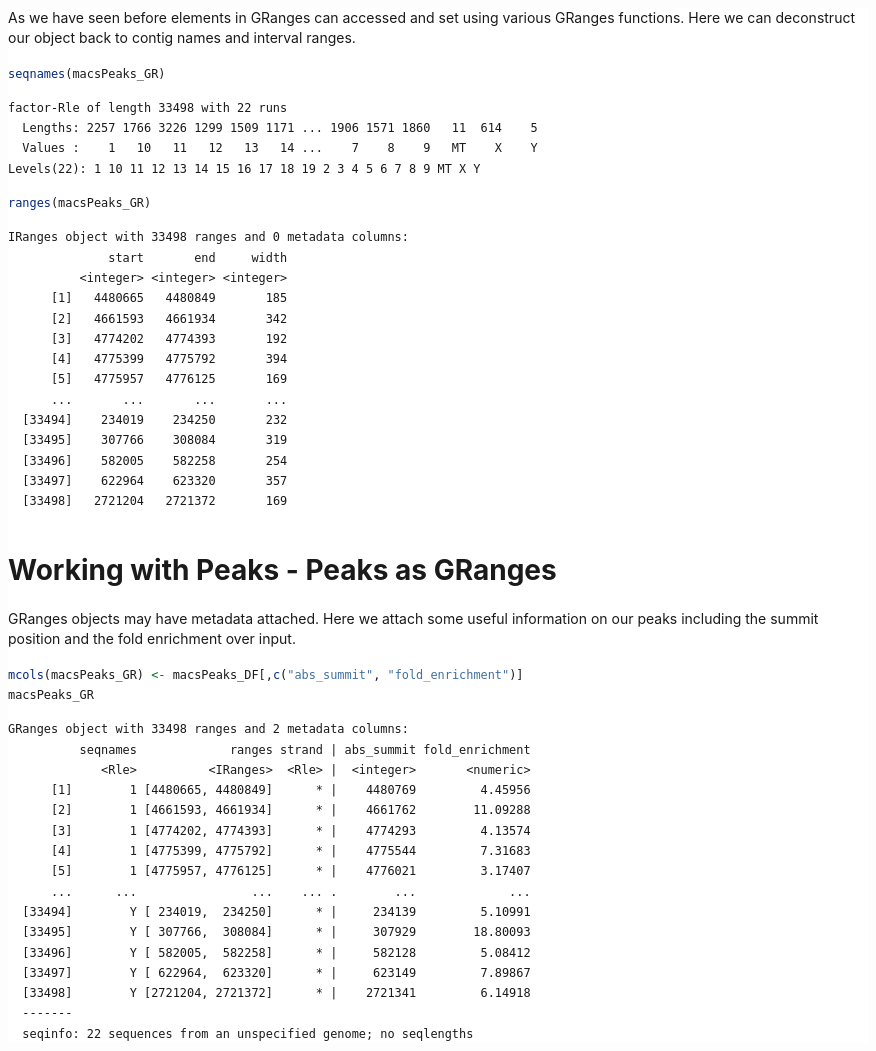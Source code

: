 As we have seen before elements in GRanges can accessed and set using various GRanges functions.
Here we can deconstruct our object back to contig names and interval ranges.


```r
seqnames(macsPeaks_GR)
```

```
factor-Rle of length 33498 with 22 runs
  Lengths: 2257 1766 3226 1299 1509 1171 ... 1906 1571 1860   11  614    5
  Values :    1   10   11   12   13   14 ...    7    8    9   MT    X    Y
Levels(22): 1 10 11 12 13 14 15 16 17 18 19 2 3 4 5 6 7 8 9 MT X Y
```

```r
ranges(macsPeaks_GR)
```

```
IRanges object with 33498 ranges and 0 metadata columns:
              start       end     width
          <integer> <integer> <integer>
      [1]   4480665   4480849       185
      [2]   4661593   4661934       342
      [3]   4774202   4774393       192
      [4]   4775399   4775792       394
      [5]   4775957   4776125       169
      ...       ...       ...       ...
  [33494]    234019    234250       232
  [33495]    307766    308084       319
  [33496]    582005    582258       254
  [33497]    622964    623320       357
  [33498]   2721204   2721372       169
```

Working with Peaks - Peaks as GRanges
========================================================

GRanges objects may have metadata attached. Here we attach some useful information on our peaks including the summit position and the fold enrichment over input.


```r
mcols(macsPeaks_GR) <- macsPeaks_DF[,c("abs_summit", "fold_enrichment")]
macsPeaks_GR
```

```
GRanges object with 33498 ranges and 2 metadata columns:
          seqnames             ranges strand | abs_summit fold_enrichment
             <Rle>          <IRanges>  <Rle> |  <integer>       <numeric>
      [1]        1 [4480665, 4480849]      * |    4480769         4.45956
      [2]        1 [4661593, 4661934]      * |    4661762        11.09288
      [3]        1 [4774202, 4774393]      * |    4774293         4.13574
      [4]        1 [4775399, 4775792]      * |    4775544         7.31683
      [5]        1 [4775957, 4776125]      * |    4776021         3.17407
      ...      ...                ...    ... .        ...             ...
  [33494]        Y [ 234019,  234250]      * |     234139         5.10991
  [33495]        Y [ 307766,  308084]      * |     307929        18.80093
  [33496]        Y [ 582005,  582258]      * |     582128         5.08412
  [33497]        Y [ 622964,  623320]      * |     623149         7.89867
  [33498]        Y [2721204, 2721372]      * |    2721341         6.14918
  -------
  seqinfo: 22 sequences from an unspecified genome; no seqlengths
```
